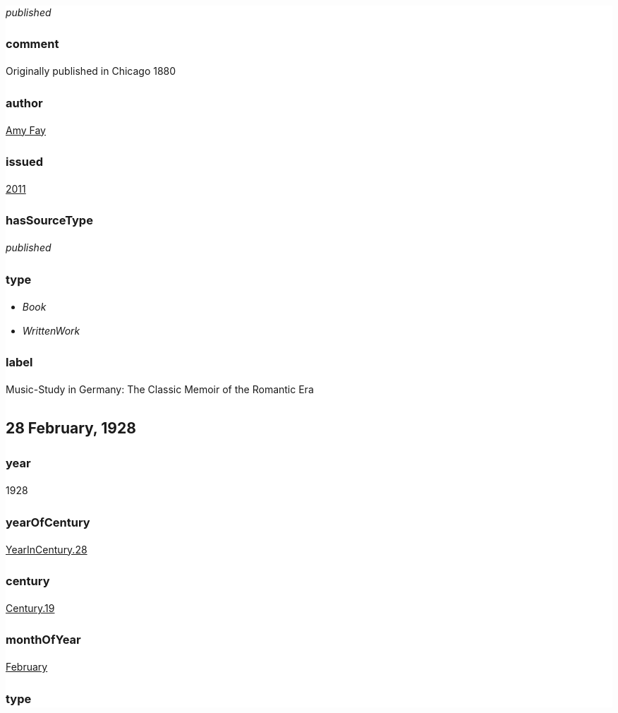 
*published*

### comment


Originally published in Chicago 1880

### author


[Amy Fay](#Amy-Fay)

### issued


[2011](#2011)

### hasSourceType


*published*

### type

 - *Book*

 - *WrittenWork*

### label


Music-Study in Germany: The Classic Memoir of the Romantic Era

## 28 February, 1928

### year


1928

### yearOfCentury


[YearInCentury.28](#YearInCentury.28)

### century


[Century.19](#Century.19)

### monthOfYear


[February](#February)

### type
